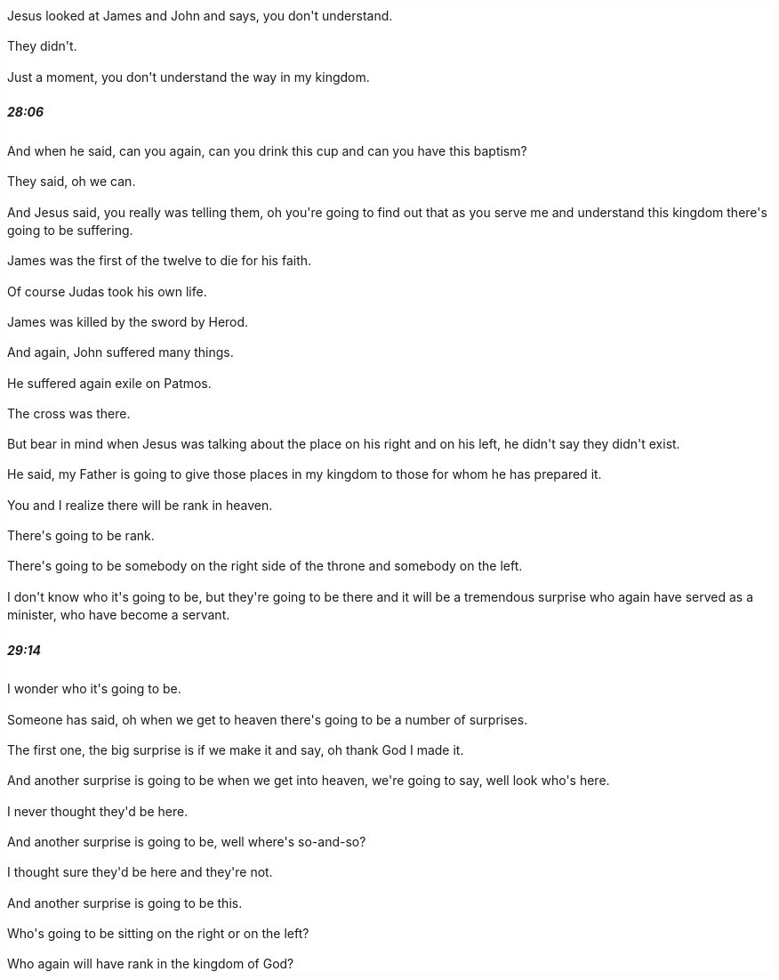 Jesus looked at James and John and says, you don't understand.

They didn't.

Just a moment, you don't understand the way in my kingdom.

##### 28:06

And when he said, can you again, can you drink this cup and can you have this baptism?

They said, oh we can.

And Jesus said, you really was telling them, oh you're going to find out that as you serve me and understand this kingdom there's going to be suffering.

James was the first of the twelve to die for his faith.

Of course Judas took his own life.

James was killed by the sword by Herod.

And again, John suffered many things.

He suffered again exile on Patmos.

The cross was there.

But bear in mind when Jesus was talking about the place on his right and on his left, he didn't say they didn't exist.

He said, my Father is going to give those places in my kingdom to those for whom he has prepared it.

You and I realize there will be rank in heaven.

There's going to be rank.

There's going to be somebody on the right side of the throne and somebody on the left.

I don't know who it's going to be, but they're going to be there and it will be a tremendous surprise who again have served as a minister, who have become a servant.

##### 29:14

I wonder who it's going to be.

Someone has said, oh when we get to heaven there's going to be a number of surprises.

The first one, the big surprise is if we make it and say, oh thank God I made it.

And another surprise is going to be when we get into heaven, we're going to say, well look who's here.

I never thought they'd be here.

And another surprise is going to be, well where's so-and-so?

I thought sure they'd be here and they're not.

And another surprise is going to be this.

Who's going to be sitting on the right or on the left?

Who again will have rank in the kingdom of God?
